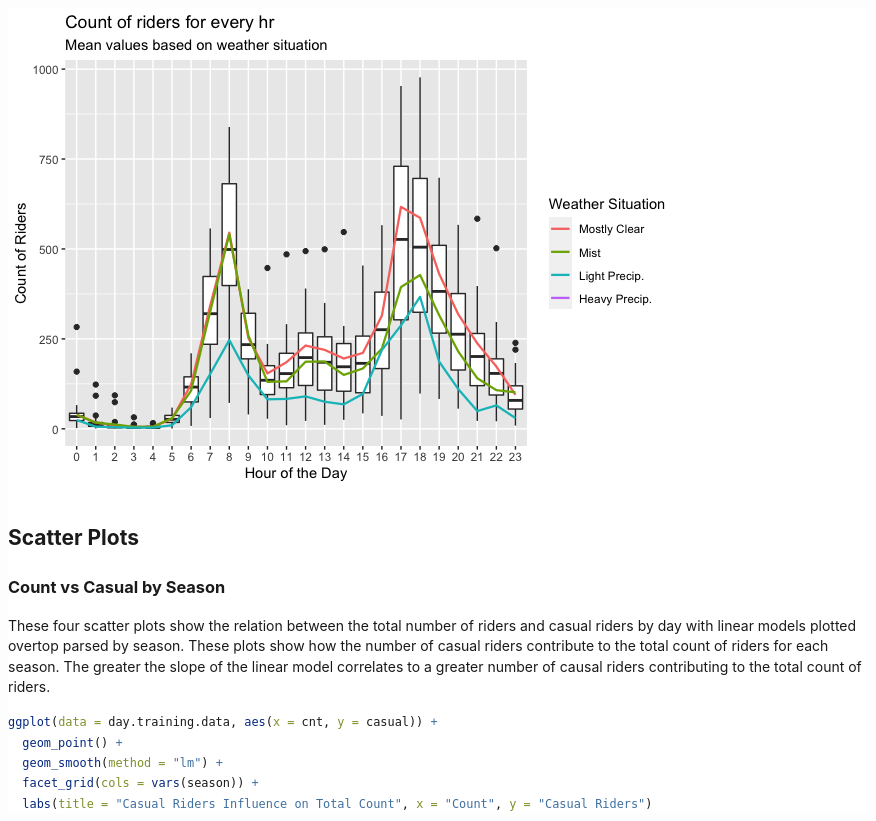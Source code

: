![](wednesdayAnalysis_files/figure-gfm/boxplot%20-%20weathersit,count,hour-1.png)

## Scatter Plots

### Count vs Casual by Season

These four scatter plots show the relation between the total number of
riders and casual riders by day with linear models plotted overtop
parsed by season. These plots show how the number of casual riders
contribute to the total count of riders for each season. The greater the
slope of the linear model correlates to a greater number of causal
riders contributing to the total count of riders.

``` r
ggplot(data = day.training.data, aes(x = cnt, y = casual)) +
  geom_point() +
  geom_smooth(method = "lm") +
  facet_grid(cols = vars(season)) + 
  labs(title = "Casual Riders Influence on Total Count", x = "Count", y = "Casual Riders")
```
